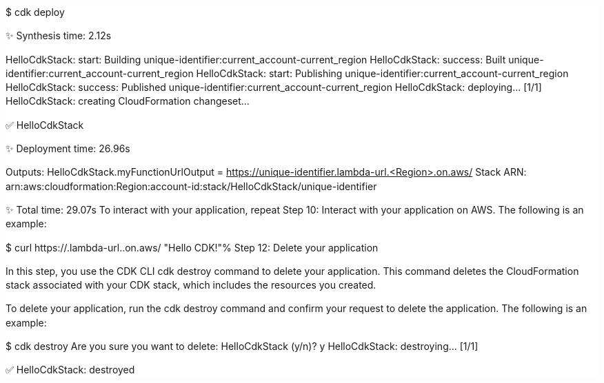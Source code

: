 
$ cdk deploy

✨  Synthesis time: 2.12s

HelloCdkStack:  start: Building unique-identifier:current_account-current_region
HelloCdkStack:  success: Built unique-identifier:current_account-current_region
HelloCdkStack:  start: Publishing unique-identifier:current_account-current_region
HelloCdkStack:  success: Published unique-identifier:current_account-current_region
HelloCdkStack: deploying... [1/1]
HelloCdkStack: creating CloudFormation changeset...

 ✅  HelloCdkStack

✨  Deployment time: 26.96s

Outputs:
HelloCdkStack.myFunctionUrlOutput = https://unique-identifier.lambda-url.<Region>.on.aws/
Stack ARN:
arn:aws:cloudformation:Region:account-id:stack/HelloCdkStack/unique-identifier

✨  Total time: 29.07s
To interact with your application, repeat Step 10: Interact with your application on AWS. The following is an example:


$ curl https://<api-id>.lambda-url.<Region>.on.aws/
"Hello CDK!"%
Step 12: Delete your application

In this step, you use the CDK CLI cdk destroy command to delete your application. This command deletes the CloudFormation stack associated with your CDK stack, which includes the resources you created.

To delete your application, run the cdk destroy command and confirm your request to delete the application. The following is an example:


$ cdk destroy
Are you sure you want to delete: HelloCdkStack (y/n)? y
HelloCdkStack: destroying... [1/1]

 ✅  HelloCdkStack: destroyed
